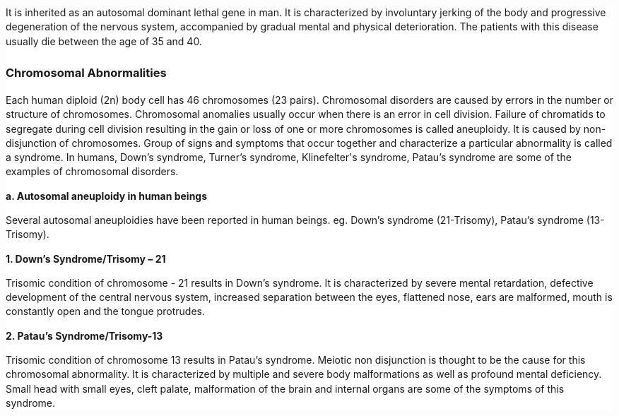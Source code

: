 It is inherited as an autosomal dominant
lethal gene in man. It is characterized by
involuntary jerking of the body and progressive
degeneration of the nervous system,
accompanied by gradual mental and physical
deterioration. The patients with this disease
usually die between the age of 35 and 40.



### Chromosomal Abnormalities  

Each human diploid (2n) body cell has
46 chromosomes (23 pairs). Chromosomal
disorders are caused by errors in the number
or structure of chromosomes. Chromosomal
anomalies usually occur when there is an
error in cell division. Failure of chromatids
to segregate during cell division resulting in
the gain or loss of one or more chromosomes
is called aneuploidy. It is caused by non-
disjunction of chromosomes. Group of
signs and symptoms that occur together and
characterize a particular abnormality is called
a syndrome. In humans, Down’s syndrome,
Turner’s syndrome, Klinefelter's syndrome,
Patau’s syndrome are some of the examples of
chromosomal disorders.

**a. Autosomal aneuploidy in human beings**

Several autosomal aneuploidies have been
reported in human beings. eg. Down’s syndrome
(21-Trisomy), Patau’s syndrome (13-Trisomy).

**1. Down’s Syndrome/Trisomy – 21**

Trisomic condition of chromosome - 21
results in Down’s syndrome. It is characterized by
severe mental retardation, defective development
of the central nervous system, increased separation
between the eyes, flattened nose, ears are malformed,
mouth is constantly open and the tongue protrudes.

**2. Patau’s Syndrome/Trisomy-13**


Trisomic condition of chromosome 13
results in Patau’s syndrome. Meiotic non
disjunction is thought to be the cause for this
chromosomal abnormality. It is characterized
by multiple and severe body malformations as
well as profound mental deficiency. Small head
with small eyes, cleft palate, malformation of
the brain and internal organs are some of the
symptoms of this syndrome.
